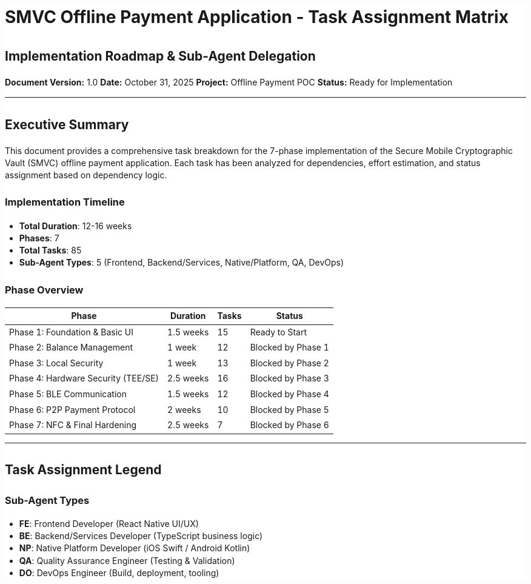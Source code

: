 # SMVC Offline Payment Application - Task Assignment Matrix
## Implementation Roadmap & Sub-Agent Delegation

**Document Version:** 1.0
**Date:** October 31, 2025
**Project:** Offline Payment POC
**Status:** Ready for Implementation

---

## Executive Summary

This document provides a comprehensive task breakdown for the 7-phase implementation of the Secure Mobile Cryptographic Vault (SMVC) offline payment application. Each task has been analyzed for dependencies, effort estimation, and status assignment based on dependency logic.

### Implementation Timeline

- **Total Duration**: 12-16 weeks
- **Phases**: 7
- **Total Tasks**: 85
- **Sub-Agent Types**: 5 (Frontend, Backend/Services, Native/Platform, QA, DevOps)

### Phase Overview

| Phase | Duration | Tasks | Status |
|-------|----------|-------|--------|
| Phase 1: Foundation & Basic UI | 1.5 weeks | 15 | Ready to Start |
| Phase 2: Balance Management | 1 week | 12 | Blocked by Phase 1 |
| Phase 3: Local Security | 1 week | 13 | Blocked by Phase 2 |
| Phase 4: Hardware Security (TEE/SE) | 2.5 weeks | 16 | Blocked by Phase 3 |
| Phase 5: BLE Communication | 1.5 weeks | 12 | Blocked by Phase 4 |
| Phase 6: P2P Payment Protocol | 2 weeks | 10 | Blocked by Phase 5 |
| Phase 7: NFC & Final Hardening | 2.5 weeks | 7 | Blocked by Phase 6 |

---

## Task Assignment Legend

### Sub-Agent Types

- **FE**: Frontend Developer (React Native UI/UX)
- **BE**: Backend/Services Developer (TypeScript business logic)
- **NP**: Native Platform Developer (iOS Swift / Android Kotlin)
- **QA**: Quality Assurance Engineer (Testing & Validation)
- **DO**: DevOps Engineer (Build, deployment, tooling)
